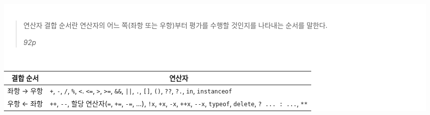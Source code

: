 <br>

> 연산자 결합 순서란 연산자의 어느 쪽(좌항 또는 우항)부터 평가를 수행할 것인지를 나타내는 순서를 말한다.
>
> _92p_

<br>

| 결합 순서   | 연산자                                                                                                                 |
| ----------- | ---------------------------------------------------------------------------------------------------------------------- |
| 좌항 → 우항 | `+`, `-`, `/`, `%`, `<`. `<=`, `>`, `>=`, `&&`, `\|\|`, `.`, `[]`, `()`, `??`, `?.`, `in`, `instanceof`                |
| 우항 ← 좌항 | `++`, `--`, 할당 연산자(`=`, `+=`, `-=`, ...), `!x`, `+x`, `-x`, `++x`, `--x`, `typeof`, `delete`, `? ... : ...`, `**` |
